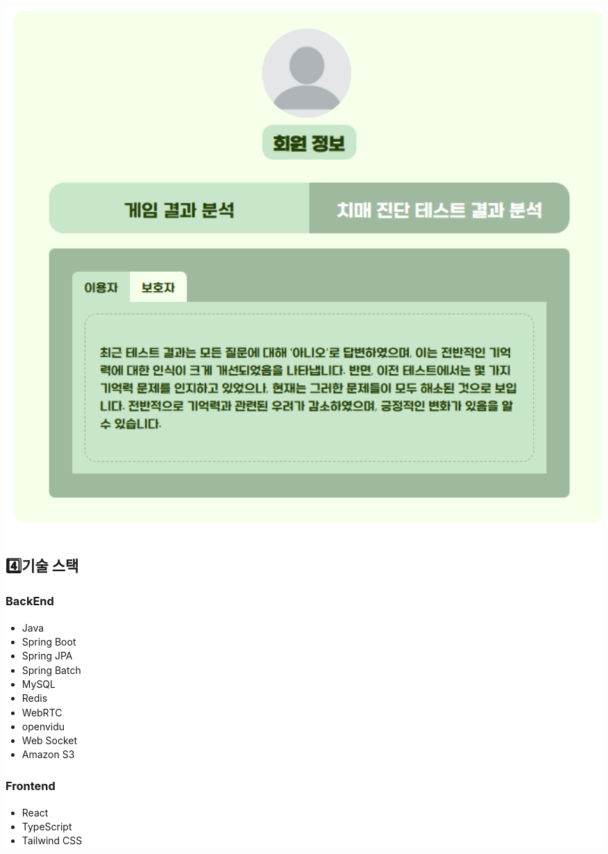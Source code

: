 <img src = "asset/MyPage2.png" width="100%" height="100%">

## 4️⃣기술 스택
### BackEnd
- Java
- Spring Boot
- Spring JPA
- Spring Batch
- MySQL
- Redis
- WebRTC
- openvidu
- Web Socket
- Amazon S3

### Frontend
- React
- TypeScript
- Tailwind CSS
